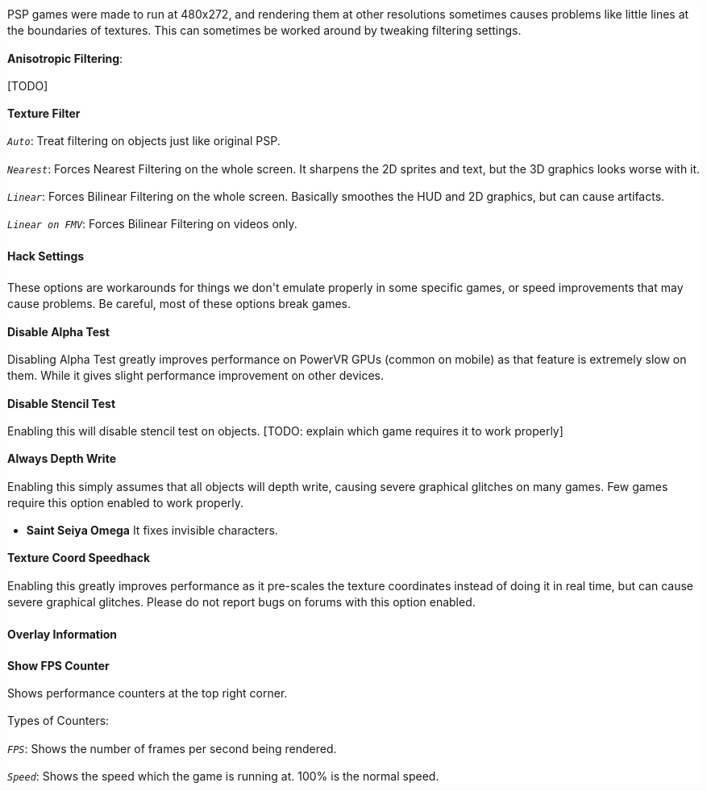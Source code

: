 PSP games were made to run at 480x272, and rendering them at other resolutions sometimes causes problems
like little lines at the boundaries of textures. This can sometimes be worked around by tweaking filtering settings.

__Anisotropic Filtering__:

[TODO]

__Texture Filter__

*`Auto`*: Treat filtering on objects just like original PSP.

*`Nearest`*: Forces Nearest Filtering on the whole screen. It sharpens the 2D sprites and text, but the 3D graphics looks worse with it.

*`Linear`*: Forces Bilinear Filtering on the whole screen. Basically smoothes the HUD and 2D graphics, but can cause artifacts.

*`Linear on FMV`*: Forces Bilinear Filtering on videos only.


#### Hack Settings ####

These options are workarounds for things we don't emulate properly in some specific games, or speed improvements that may cause problems. Be careful, most of these options break games.

__Disable Alpha Test__

Disabling Alpha Test greatly improves performance on PowerVR GPUs (common on mobile) as that feature is extremely slow on them. While it gives slight performance improvement on other devices.

__Disable Stencil Test__

Enabling this will disable stencil test on objects. [TODO: explain which game requires it to work properly]

__Always Depth Write__

Enabling this simply assumes that all objects will depth write, causing severe graphical glitches on many games. Few games require this option enabled to work properly.

* __Saint Seiya Omega__ It fixes invisible characters.

__Texture Coord Speedhack__

Enabling this greatly improves performance as it pre-scales the texture coordinates instead of doing it in real time, but can cause severe graphical glitches. Please do not report bugs on forums with this option enabled.


#### Overlay Information ####

__Show FPS Counter__

Shows performance counters at the top right corner. 

Types of Counters:

*`FPS`*: Shows the number of frames per second being rendered.

*`Speed`*: Shows the speed which the game is running at. 100% is the normal speed.
